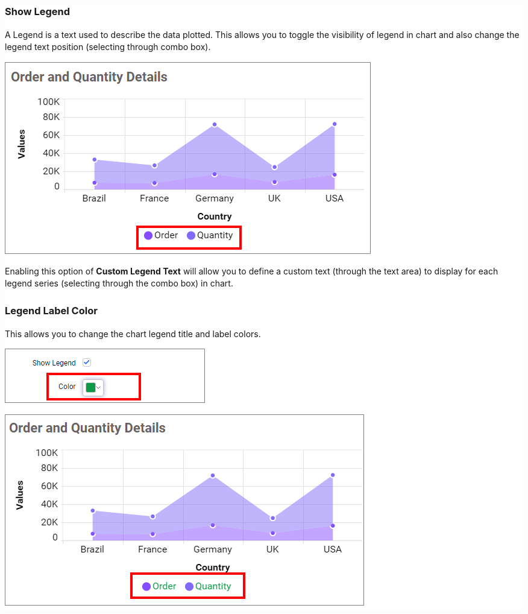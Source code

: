 ### Show Legend

A Legend is a text used to describe the data plotted. This allows you to toggle the visibility of legend in chart and also change the legend text position (selecting through combo box).  

![Show Legend](/static/assets/embedded/visualizing-data/visualization-widgets/images/stacked-area-chart/show-legend.png)

Enabling this option of **Custom Legend Text** will allow you to define a custom text (through the text area) to display for each legend series (selecting through the combo box) in chart.

### Legend Label Color

This allows you to change the chart legend title and label colors.

![Chart Legend Color Option](/static/assets/embedded/visualizing-data/visualization-widgets/images/stacked-area-chart/legend-label-color-option.png)

![Chart Legend Color](/static/assets/embedded/visualizing-data/visualization-widgets/images/stacked-area-chart/legend-label-color.png)
